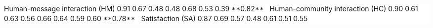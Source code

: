 <td>Human-message interaction (HM)</td>

<td style="text-align:center;">0.91</td>

<td style="text-align:center;">0.67</td>

<td style="text-align:center;">0.48</td>

<td style="text-align:center;">0.48</td>

<td style="text-align:center;">0.68</td>

<td style="text-align:center;">0.53</td>

<td style="text-align:center;">0.39</td>

<td style="text-align:center;">**0.82**</td>

<td colspan="3" style="text-align:center;"> </td>

</tr>

<tr>

<td>Human-community interaction (HC)</td>

<td style="text-align:center;">0.90</td>

<td style="text-align:center;">0.61</td>

<td style="text-align:center;">0.63</td>

<td style="text-align:center;">0.56</td>

<td style="text-align:center;">0.66</td>

<td style="text-align:center;">0.64</td>

<td style="text-align:center;">0.59</td>

<td style="text-align:center;">0.60</td>

<td style="text-align:center;">**0.78**</td>

<td colspan="2" style="text-align:center;"> </td>

</tr>

<tr>

<td>Satisfaction (SA)</td>

<td style="text-align:center;">0.87</td>

<td style="text-align:center;">0.69</td>

<td style="text-align:center;">0.57</td>

<td style="text-align:center;">0.48</td>

<td style="text-align:center;">0.61</td>

<td style="text-align:center;">0.51</td>

<td style="text-align:center;">0.55</td>
